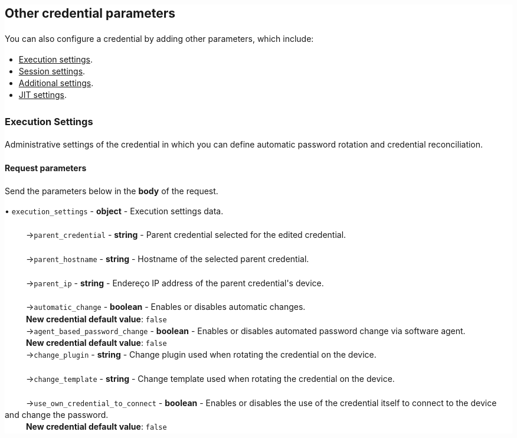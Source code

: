 ## Other credential parameters
You can also configure a credential by adding other parameters, which include:

* [Execution settings](/v3-33/docs/api-post-create-credential#execution-settings).
* [Session settings](/v3-33/docs/api-post-create-credential#session-settings).
* [Additional settings](/v3-33/docs/api-post-create-credential#additional-settings).
* [JIT settings](/v3-33/docs/api-post-create-credential#jit-settings).

### Execution Settings
Administrative settings of the credential in which you can define automatic password rotation and credential reconciliation.

#### Request parameters
Send the parameters below in the **body** of the request.


<summary>&#8226; <code>execution_settings</code> - <b>object</b> - Execution settings data.</summary>

<br>
<summary>&nbsp;&emsp;&emsp;&nbsp;→<code>parent_credential</code> - <b>string</b> - Parent credential selected for the edited credential.</summary>

<br>
<summary>&nbsp;&emsp;&emsp;&nbsp;→<code>parent_hostname</code> - <b>string</b> - Hostname of the selected parent credential.</summary>

<br>    
 <summary>&nbsp;&emsp;&emsp;&nbsp;→<code>parent_ip</code> - <b>string</b> - Endereço IP address of the parent credential's device.</summary>

<br>  

 <summary>&nbsp;&emsp;&emsp;&nbsp;→<code>automatic_change</code> - <b>boolean</b> - Enables or disables automatic changes.</summary>
&nbsp;&emsp;&emsp;&nbsp;<b>New credential default value</b>: <code>false</code>

<br>  
<summary>&nbsp;&emsp;&emsp;&nbsp;→<code>agent_based_password_change</code> - <b>boolean</b> - Enables or disables automated password change via software agent.</summary>
&nbsp;&emsp;&emsp;&nbsp;<b>New credential default value</b>: <code>false</code>    


<br> 
<summary>&nbsp;&emsp;&emsp;&nbsp;→<code>change_plugin</code> - <b>string</b> - Change plugin used when rotating the credential on the device.</summary>

<br> 
<summary>&nbsp;&emsp;&emsp;&nbsp;→<code>change_template</code> - <b>string</b> - Change template used when rotating the credential on the device.</summary>

<br> 
<summary>&nbsp;&emsp;&emsp;&nbsp;→<code>use_own_credential_to_connect</code> - <b>boolean</b> - Enables or disables the use of the credential itself to connect to the device and change the password.</summary>
&nbsp;&emsp;&emsp;&nbsp;<b>New credential default value</b>: <code>false</code>
